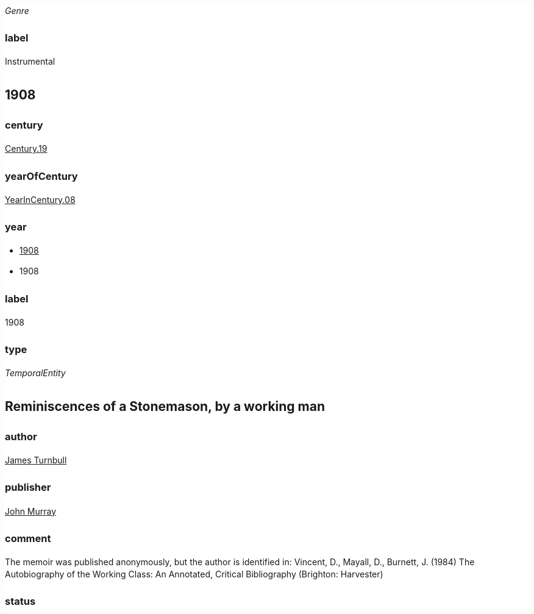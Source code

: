 
*Genre*

### label


Instrumental

## 1908

### century


[Century.19](#Century.19)

### yearOfCentury


[YearInCentury.08](#YearInCentury.08)

### year

 - [1908](#1908)

 - 1908

### label


1908

### type


*TemporalEntity*

## Reminiscences of a Stonemason, by a working man

### author


[James Turnbull](#James-Turnbull)

### publisher


[John Murray](#John-Murray)

### comment


The memoir was published anonymously, but the author is identified in: Vincent, D., Mayall, D., Burnett, J. (1984) The Autobiography of the Working Class: An Annotated, Critical Bibliography (Brighton: Harvester)

### status
